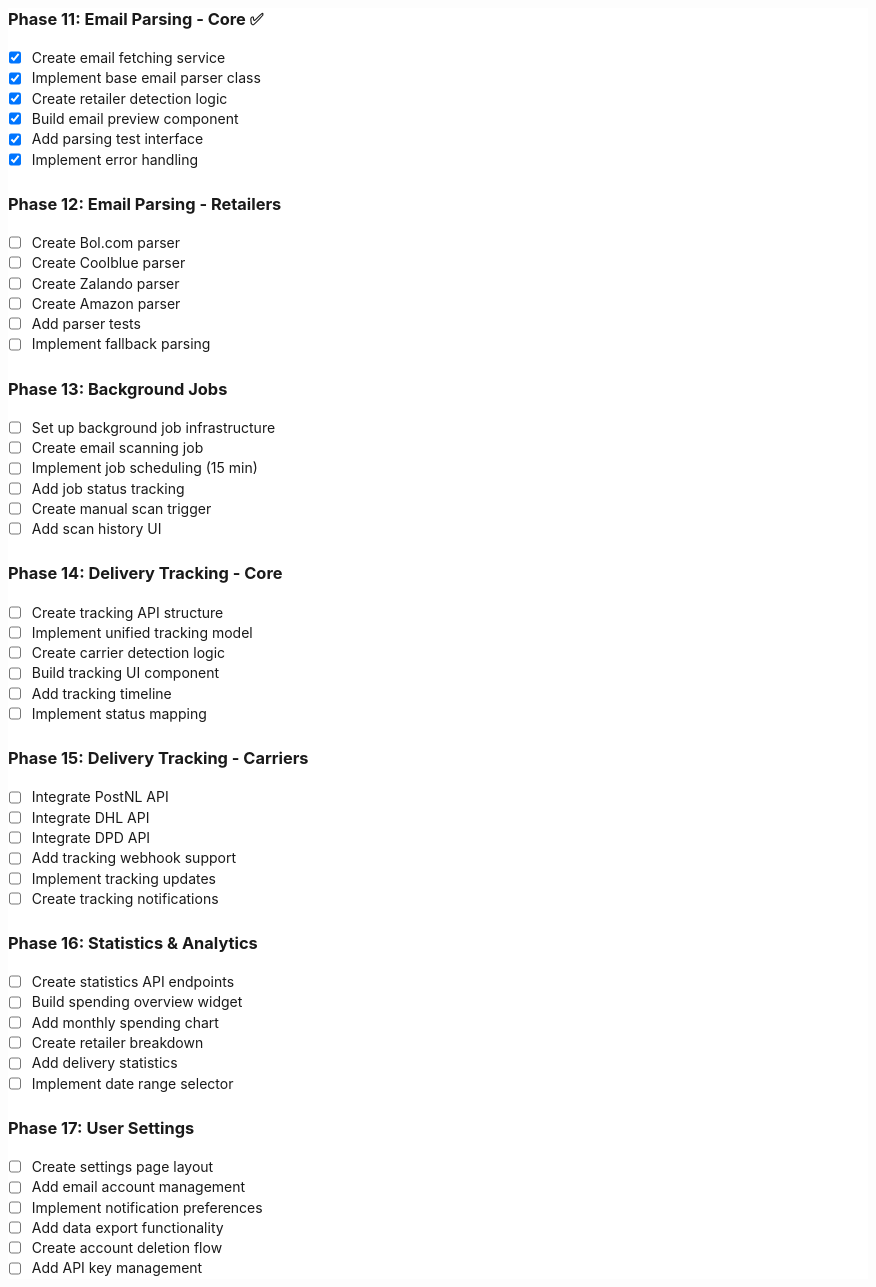 ### Phase 11: Email Parsing - Core ✅
- [x] Create email fetching service
- [x] Implement base email parser class
- [x] Create retailer detection logic
- [x] Build email preview component
- [x] Add parsing test interface
- [x] Implement error handling

### Phase 12: Email Parsing - Retailers
- [ ] Create Bol.com parser
- [ ] Create Coolblue parser
- [ ] Create Zalando parser
- [ ] Create Amazon parser
- [ ] Add parser tests
- [ ] Implement fallback parsing

### Phase 13: Background Jobs
- [ ] Set up background job infrastructure
- [ ] Create email scanning job
- [ ] Implement job scheduling (15 min)
- [ ] Add job status tracking
- [ ] Create manual scan trigger
- [ ] Add scan history UI

### Phase 14: Delivery Tracking - Core
- [ ] Create tracking API structure
- [ ] Implement unified tracking model
- [ ] Create carrier detection logic
- [ ] Build tracking UI component
- [ ] Add tracking timeline
- [ ] Implement status mapping

### Phase 15: Delivery Tracking - Carriers
- [ ] Integrate PostNL API
- [ ] Integrate DHL API
- [ ] Integrate DPD API
- [ ] Add tracking webhook support
- [ ] Implement tracking updates
- [ ] Create tracking notifications

### Phase 16: Statistics & Analytics
- [ ] Create statistics API endpoints
- [ ] Build spending overview widget
- [ ] Add monthly spending chart
- [ ] Create retailer breakdown
- [ ] Add delivery statistics
- [ ] Implement date range selector

### Phase 17: User Settings
- [ ] Create settings page layout
- [ ] Add email account management
- [ ] Implement notification preferences
- [ ] Add data export functionality
- [ ] Create account deletion flow
- [ ] Add API key management
